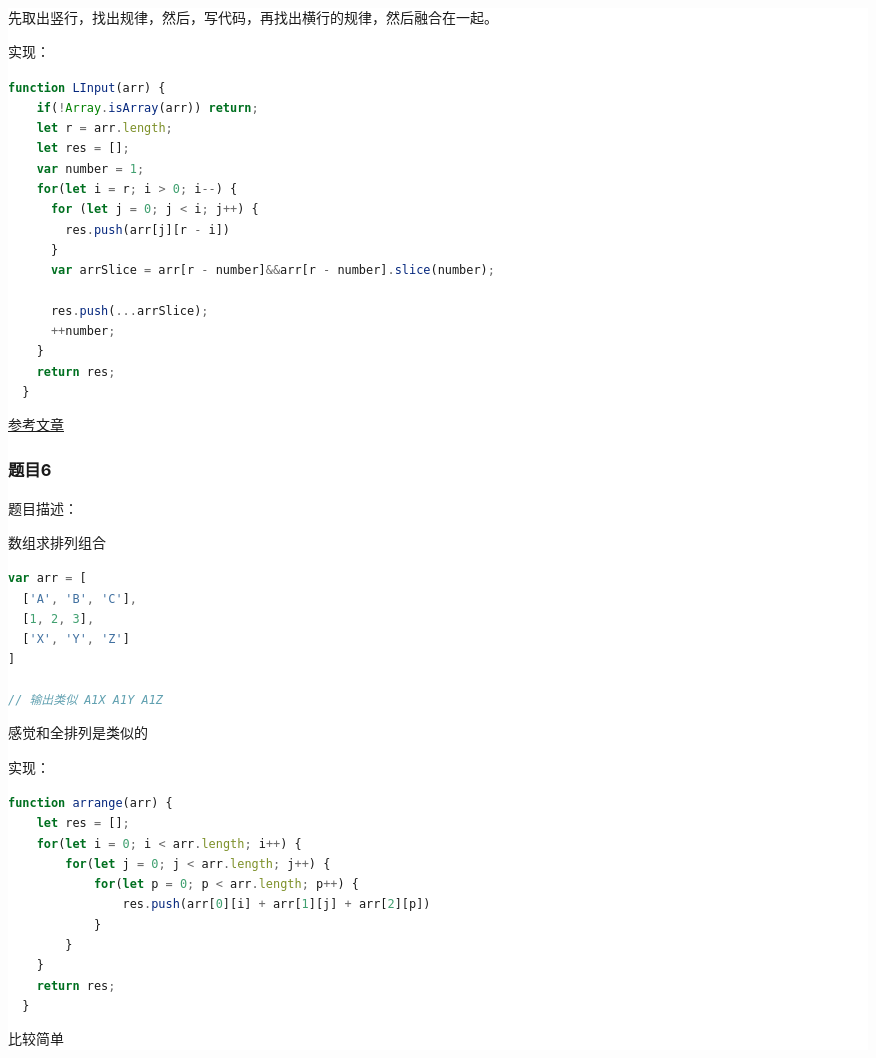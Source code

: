 先取出竖行，找出规律，然后，写代码，再找出横行的规律，然后融合在一起。

实现：

```js
function LInput(arr) {
    if(!Array.isArray(arr)) return;
    let r = arr.length;
    let res = [];
    var number = 1;
    for(let i = r; i > 0; i--) {
      for (let j = 0; j < i; j++) {
        res.push(arr[j][r - i])
      }
      var arrSlice = arr[r - number]&&arr[r - number].slice(number);
  
      res.push(...arrSlice);
      ++number;
    }
    return res;
  }
```

[参考文章](https://blog.csdn.net/weixin_43915035/article/details/109029180)

### 题目6

题目描述：

数组求排列组合

```js
var arr = [
  ['A', 'B', 'C'],
  [1, 2, 3],
  ['X', 'Y', 'Z']
]

// 输出类似 A1X A1Y A1Z
```

感觉和全排列是类似的

实现：

```js
function arrange(arr) {
    let res = [];
    for(let i = 0; i < arr.length; i++) {
        for(let j = 0; j < arr.length; j++) {
            for(let p = 0; p < arr.length; p++) {
                res.push(arr[0][i] + arr[1][j] + arr[2][p])
            }
        }
    }
    return res;
  }
```
比较简单
